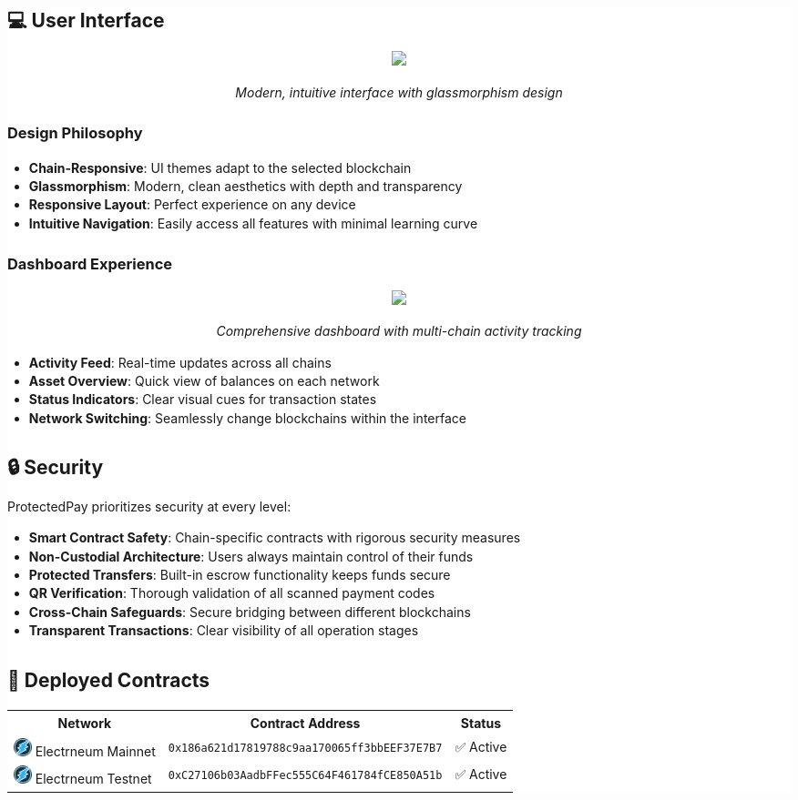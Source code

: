 ## 💻 User Interface

<div align="center">
  <img src="https://github.com/user-attachments/assets/c87a5393-76dd-4cde-9895-80481511cc2c" width="700px">
  <p><i>Modern, intuitive interface with glassmorphism design</i></p>
</div>

### Design Philosophy

- **Chain-Responsive**: UI themes adapt to the selected blockchain
- **Glassmorphism**: Modern, clean aesthetics with depth and transparency
- **Responsive Layout**: Perfect experience on any device
- **Intuitive Navigation**: Easily access all features with minimal learning curve

### Dashboard Experience

<div align="center">
  <img src="https://github.com/user-attachments/assets/21ce5262-c766-4a5a-bc5a-4b10f776188b" width="700px">
  <p><i>Comprehensive dashboard with multi-chain activity tracking</i></p>
</div>

- **Activity Feed**: Real-time updates across all chains
- **Asset Overview**: Quick view of balances on each network
- **Status Indicators**: Clear visual cues for transaction states
- **Network Switching**: Seamlessly change blockchains within the interface

## 🔒 Security

ProtectedPay prioritizes security at every level:

- **Smart Contract Safety**: Chain-specific contracts with rigorous security measures
- **Non-Custodial Architecture**: Users always maintain control of their funds
- **Protected Transfers**: Built-in escrow functionality keeps funds secure
- **QR Verification**: Thorough validation of all scanned payment codes
- **Cross-Chain Safeguards**: Secure bridging between different blockchains
- **Transparent Transactions**: Clear visibility of all operation stages

## 📃 Deployed Contracts

<div align="center">
  <table>
    <tr>
      <th>Network</th>
      <th>Contract Address</th>
      <th>Status</th>
    </tr>
    <tr>
      <td><img src="/public/chains/electroneum.png" width="20"> Electrneum Mainnet</td>
      <td><code>0x186a621d17819788c9aa170065ff3bbEEF37E7B7</code></td>
      <td>✅ Active</td>
    </tr>
    <tr>
      <td><img src="/public/chains/electroneum.png" width="20"> Electrneum Testnet</td>
      <td><code>0xC27106b03AadbFFec555C64F461784fCE850A51b</code></td>
      <td>✅ Active</td>
    </tr>